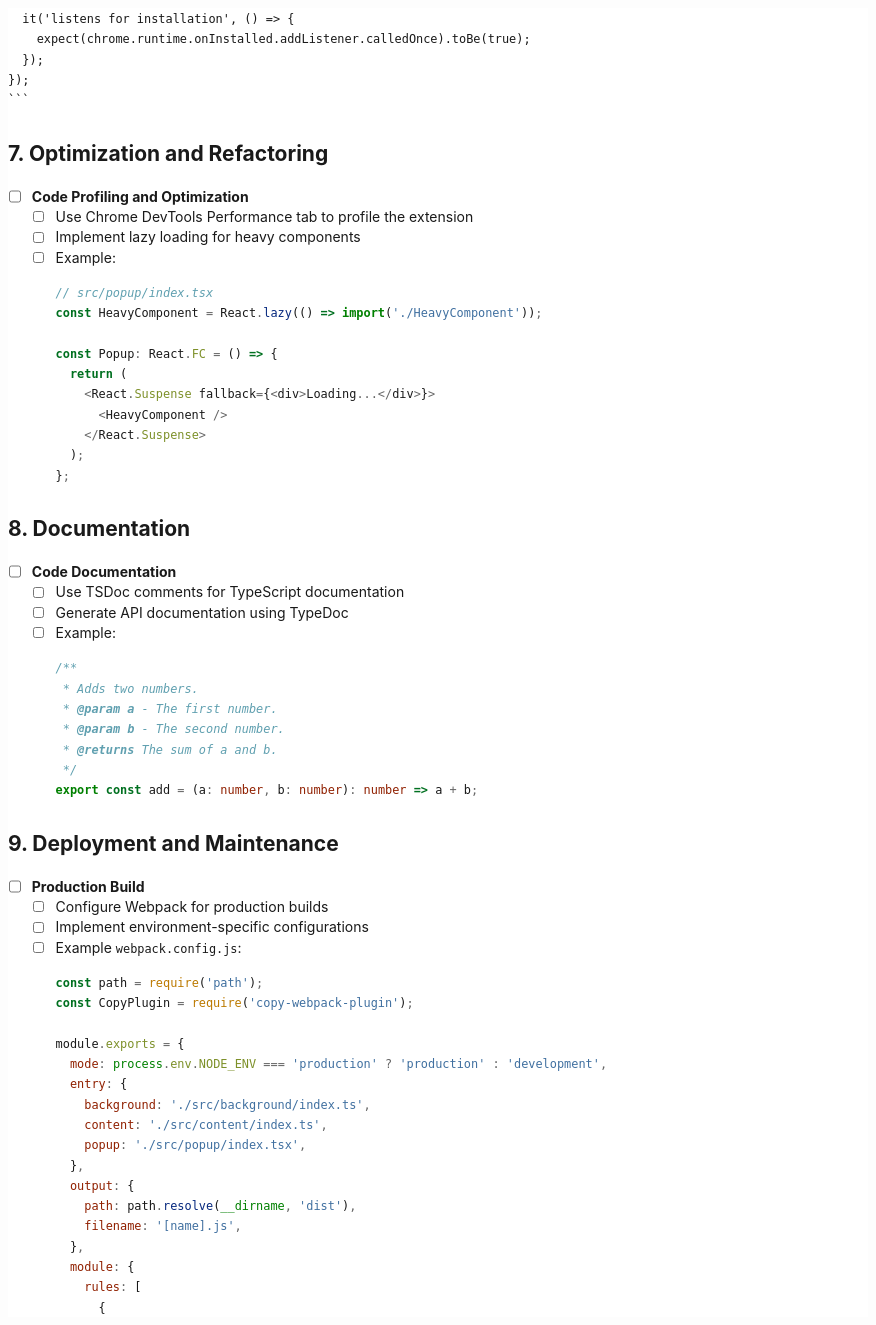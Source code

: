       it('listens for installation', () => {
        expect(chrome.runtime.onInstalled.addListener.calledOnce).toBe(true);
      });
    });
    ```

## 7. Optimization and Refactoring
- [ ] **Code Profiling and Optimization**
  - [ ] Use Chrome DevTools Performance tab to profile the extension
  - [ ] Implement lazy loading for heavy components
  - [ ] Example:
    ```typescript
    // src/popup/index.tsx
    const HeavyComponent = React.lazy(() => import('./HeavyComponent'));

    const Popup: React.FC = () => {
      return (
        <React.Suspense fallback={<div>Loading...</div>}>
          <HeavyComponent />
        </React.Suspense>
      );
    };
    ```

## 8. Documentation
- [ ] **Code Documentation**
  - [ ] Use TSDoc comments for TypeScript documentation
  - [ ] Generate API documentation using TypeDoc
  - [ ] Example:
    ```typescript
    /**
     * Adds two numbers.
     * @param a - The first number.
     * @param b - The second number.
     * @returns The sum of a and b.
     */
    export const add = (a: number, b: number): number => a + b;
    ```

## 9. Deployment and Maintenance
- [ ] **Production Build**
  - [ ] Configure Webpack for production builds
  - [ ] Implement environment-specific configurations
  - [ ] Example `webpack.config.js`:
    ```javascript
    const path = require('path');
    const CopyPlugin = require('copy-webpack-plugin');

    module.exports = {
      mode: process.env.NODE_ENV === 'production' ? 'production' : 'development',
      entry: {
        background: './src/background/index.ts',
        content: './src/content/index.ts',
        popup: './src/popup/index.tsx',
      },
      output: {
        path: path.resolve(__dirname, 'dist'),
        filename: '[name].js',
      },
      module: {
        rules: [
          {
